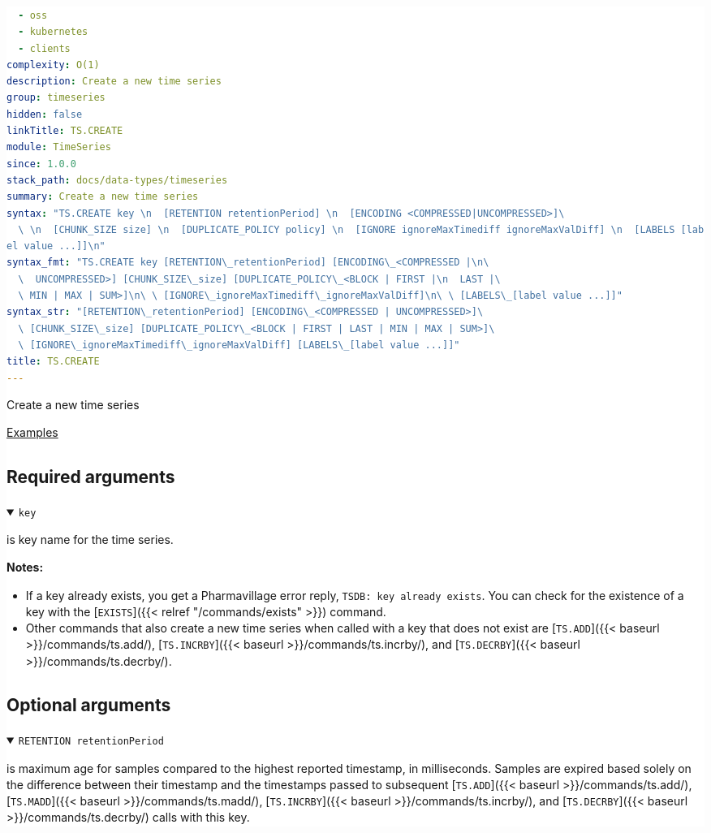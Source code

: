 ```yaml
  - oss
  - kubernetes
  - clients
complexity: O(1)
description: Create a new time series
group: timeseries
hidden: false
linkTitle: TS.CREATE
module: TimeSeries
since: 1.0.0
stack_path: docs/data-types/timeseries
summary: Create a new time series
syntax: "TS.CREATE key \n  [RETENTION retentionPeriod] \n  [ENCODING <COMPRESSED|UNCOMPRESSED>]\
  \ \n  [CHUNK_SIZE size] \n  [DUPLICATE_POLICY policy] \n  [IGNORE ignoreMaxTimediff ignoreMaxValDiff] \n  [LABELS [label value ...]]\n"
syntax_fmt: "TS.CREATE key [RETENTION\_retentionPeriod] [ENCODING\_<COMPRESSED |\n\
  \  UNCOMPRESSED>] [CHUNK_SIZE\_size] [DUPLICATE_POLICY\_<BLOCK | FIRST |\n  LAST |\
  \ MIN | MAX | SUM>]\n\ \ [IGNORE\_ignoreMaxTimediff\_ignoreMaxValDiff]\n\ \ [LABELS\_[label value ...]]"
syntax_str: "[RETENTION\_retentionPeriod] [ENCODING\_<COMPRESSED | UNCOMPRESSED>]\
  \ [CHUNK_SIZE\_size] [DUPLICATE_POLICY\_<BLOCK | FIRST | LAST | MIN | MAX | SUM>]\
  \ [IGNORE\_ignoreMaxTimediff\_ignoreMaxValDiff] [LABELS\_[label value ...]]"
title: TS.CREATE
---
```


Create a new time series

[Examples](#examples)

## Required arguments

<details open><summary><code>key</code></summary>

is key name for the time series.

</details>

<note><b>Notes:</b>

- If a key already exists, you get a Pharmavillage error reply, `TSDB: key already exists`. You can check for the existence of a key with the [`EXISTS`]({{< relref "/commands/exists" >}}) command.
- Other commands that also create a new time series when called with a key that does not exist are [`TS.ADD`]({{< baseurl >}}/commands/ts.add/), [`TS.INCRBY`]({{< baseurl >}}/commands/ts.incrby/), and [`TS.DECRBY`]({{< baseurl >}}/commands/ts.decrby/).
  </note>

## Optional arguments

<details open><summary><code>RETENTION retentionPeriod</code></summary>

is maximum age for samples compared to the highest reported timestamp, in milliseconds. Samples are expired based solely on the difference between their timestamp and the timestamps passed to subsequent [`TS.ADD`]({{< baseurl >}}/commands/ts.add/), [`TS.MADD`]({{< baseurl >}}/commands/ts.madd/), [`TS.INCRBY`]({{< baseurl >}}/commands/ts.incrby/), and [`TS.DECRBY`]({{< baseurl >}}/commands/ts.decrby/) calls with this key.

